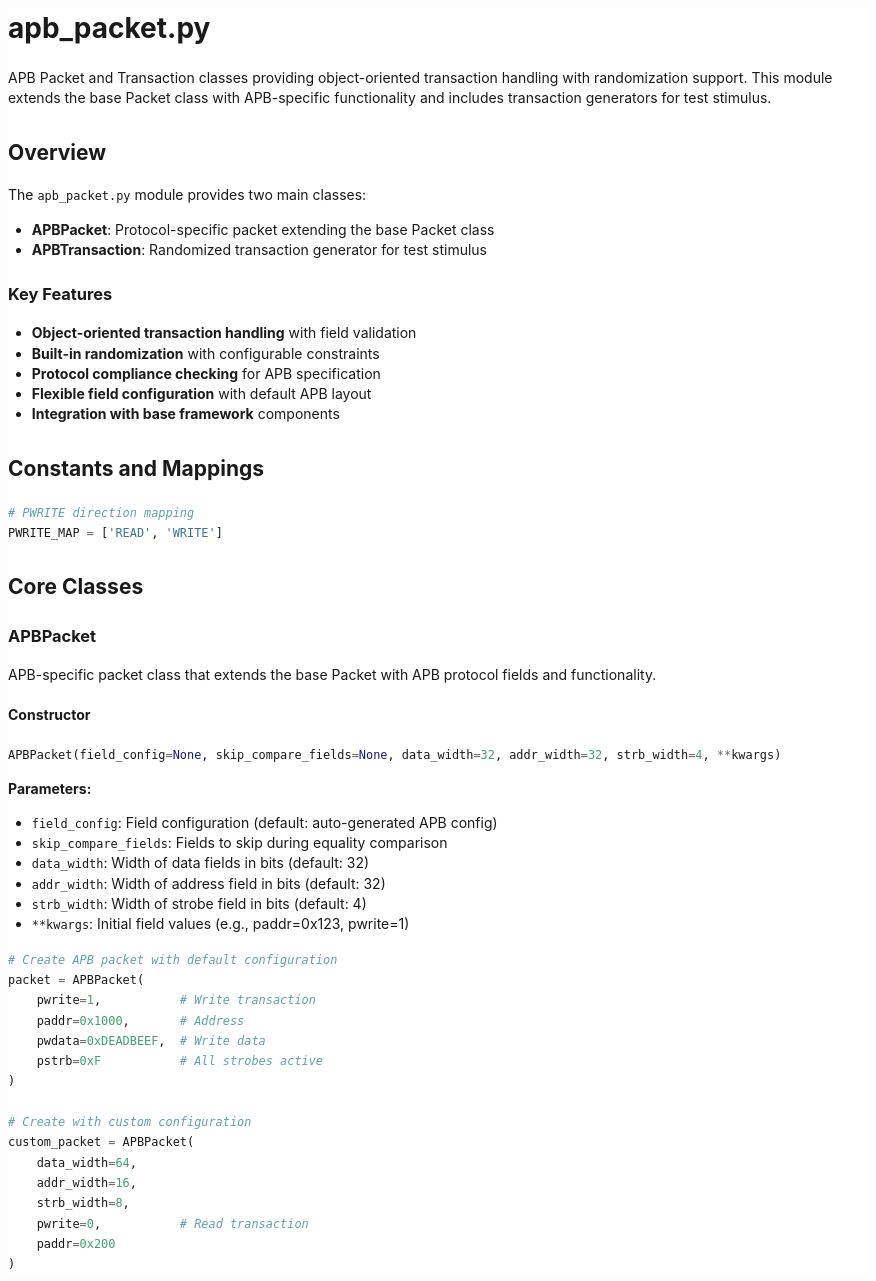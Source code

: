 # apb_packet.py

APB Packet and Transaction classes providing object-oriented transaction handling with randomization support. This module extends the base Packet class with APB-specific functionality and includes transaction generators for test stimulus.

## Overview

The `apb_packet.py` module provides two main classes:
- **APBPacket**: Protocol-specific packet extending the base Packet class
- **APBTransaction**: Randomized transaction generator for test stimulus

### Key Features
- **Object-oriented transaction handling** with field validation
- **Built-in randomization** with configurable constraints
- **Protocol compliance checking** for APB specification
- **Flexible field configuration** with default APB layout
- **Integration with base framework** components

## Constants and Mappings

```python
# PWRITE direction mapping
PWRITE_MAP = ['READ', 'WRITE']
```

## Core Classes

### APBPacket

APB-specific packet class that extends the base Packet with APB protocol fields and functionality.

#### Constructor

```python
APBPacket(field_config=None, skip_compare_fields=None, data_width=32, addr_width=32, strb_width=4, **kwargs)
```

**Parameters:**
- `field_config`: Field configuration (default: auto-generated APB config)
- `skip_compare_fields`: Fields to skip during equality comparison
- `data_width`: Width of data fields in bits (default: 32)
- `addr_width`: Width of address field in bits (default: 32)
- `strb_width`: Width of strobe field in bits (default: 4)
- `**kwargs`: Initial field values (e.g., paddr=0x123, pwrite=1)

```python
# Create APB packet with default configuration
packet = APBPacket(
    pwrite=1,           # Write transaction
    paddr=0x1000,       # Address
    pwdata=0xDEADBEEF,  # Write data
    pstrb=0xF           # All strobes active
)

# Create with custom configuration
custom_packet = APBPacket(
    data_width=64,
    addr_width=16,
    strb_width=8,
    pwrite=0,           # Read transaction
    paddr=0x200
)
```